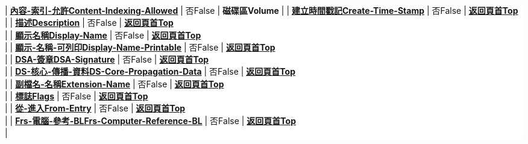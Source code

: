 | [<span data-ttu-id="4b14b-186">**內容-索引-允許**</span><span class="sxs-lookup"><span data-stu-id="4b14b-186">**Content-Indexing-Allowed**</span></span>](a-contentindexingallowed.md)              | <span data-ttu-id="4b14b-187">否</span><span class="sxs-lookup"><span data-stu-id="4b14b-187">False</span></span>     | <span data-ttu-id="4b14b-188">**磁碟區**</span><span class="sxs-lookup"><span data-stu-id="4b14b-188">**Volume**</span></span>                                                                               |
| [<span data-ttu-id="4b14b-189">**建立時間戳記**</span><span class="sxs-lookup"><span data-stu-id="4b14b-189">**Create-Time-Stamp**</span></span>](a-createtimestamp.md)                            | <span data-ttu-id="4b14b-190">否</span><span class="sxs-lookup"><span data-stu-id="4b14b-190">False</span></span>     | [<span data-ttu-id="4b14b-191">**返回頁首**</span><span class="sxs-lookup"><span data-stu-id="4b14b-191">**Top**</span></span>](c-top.md)<br/>                                                          |
| [<span data-ttu-id="4b14b-192">**描述**</span><span class="sxs-lookup"><span data-stu-id="4b14b-192">**Description**</span></span>](a-description.md)                                      | <span data-ttu-id="4b14b-193">否</span><span class="sxs-lookup"><span data-stu-id="4b14b-193">False</span></span>     | [<span data-ttu-id="4b14b-194">**返回頁首**</span><span class="sxs-lookup"><span data-stu-id="4b14b-194">**Top**</span></span>](c-top.md)<br/>                                                          |
| [<span data-ttu-id="4b14b-195">**顯示名稱**</span><span class="sxs-lookup"><span data-stu-id="4b14b-195">**Display-Name**</span></span>](a-displayname.md)                                     | <span data-ttu-id="4b14b-196">否</span><span class="sxs-lookup"><span data-stu-id="4b14b-196">False</span></span>     | [<span data-ttu-id="4b14b-197">**返回頁首**</span><span class="sxs-lookup"><span data-stu-id="4b14b-197">**Top**</span></span>](c-top.md)<br/>                                                          |
| [<span data-ttu-id="4b14b-198">**顯示-名稱-可列印**</span><span class="sxs-lookup"><span data-stu-id="4b14b-198">**Display-Name-Printable**</span></span>](a-displaynameprintable.md)                  | <span data-ttu-id="4b14b-199">否</span><span class="sxs-lookup"><span data-stu-id="4b14b-199">False</span></span>     | [<span data-ttu-id="4b14b-200">**返回頁首**</span><span class="sxs-lookup"><span data-stu-id="4b14b-200">**Top**</span></span>](c-top.md)<br/>                                                          |
| [<span data-ttu-id="4b14b-201">**DSA-簽章**</span><span class="sxs-lookup"><span data-stu-id="4b14b-201">**DSA-Signature**</span></span>](a-dsasignature.md)                                   | <span data-ttu-id="4b14b-202">否</span><span class="sxs-lookup"><span data-stu-id="4b14b-202">False</span></span>     | [<span data-ttu-id="4b14b-203">**返回頁首**</span><span class="sxs-lookup"><span data-stu-id="4b14b-203">**Top**</span></span>](c-top.md)<br/>                                                          |
| [<span data-ttu-id="4b14b-204">**DS-核心-傳播-資料**</span><span class="sxs-lookup"><span data-stu-id="4b14b-204">**DS-Core-Propagation-Data**</span></span>](a-dscorepropagationdata.md)               | <span data-ttu-id="4b14b-205">否</span><span class="sxs-lookup"><span data-stu-id="4b14b-205">False</span></span>     | [<span data-ttu-id="4b14b-206">**返回頁首**</span><span class="sxs-lookup"><span data-stu-id="4b14b-206">**Top**</span></span>](c-top.md)<br/>                                                          |
| [<span data-ttu-id="4b14b-207">**副檔名-名稱**</span><span class="sxs-lookup"><span data-stu-id="4b14b-207">**Extension-Name**</span></span>](a-extensionname.md)                                 | <span data-ttu-id="4b14b-208">否</span><span class="sxs-lookup"><span data-stu-id="4b14b-208">False</span></span>     | [<span data-ttu-id="4b14b-209">**返回頁首**</span><span class="sxs-lookup"><span data-stu-id="4b14b-209">**Top**</span></span>](c-top.md)<br/>                                                          |
| [<span data-ttu-id="4b14b-210">**標誌**</span><span class="sxs-lookup"><span data-stu-id="4b14b-210">**Flags**</span></span>](a-flags.md)                                                  | <span data-ttu-id="4b14b-211">否</span><span class="sxs-lookup"><span data-stu-id="4b14b-211">False</span></span>     | [<span data-ttu-id="4b14b-212">**返回頁首**</span><span class="sxs-lookup"><span data-stu-id="4b14b-212">**Top**</span></span>](c-top.md)<br/>                                                          |
| [<span data-ttu-id="4b14b-213">**從-進入**</span><span class="sxs-lookup"><span data-stu-id="4b14b-213">**From-Entry**</span></span>](a-fromentry.md)                                         | <span data-ttu-id="4b14b-214">否</span><span class="sxs-lookup"><span data-stu-id="4b14b-214">False</span></span>     | [<span data-ttu-id="4b14b-215">**返回頁首**</span><span class="sxs-lookup"><span data-stu-id="4b14b-215">**Top**</span></span>](c-top.md)<br/>                                                          |
| [<span data-ttu-id="4b14b-216">**Frs-電腦-參考-BL**</span><span class="sxs-lookup"><span data-stu-id="4b14b-216">**Frs-Computer-Reference-BL**</span></span>](a-frscomputerreferencebl.md)             | <span data-ttu-id="4b14b-217">否</span><span class="sxs-lookup"><span data-stu-id="4b14b-217">False</span></span>     | [<span data-ttu-id="4b14b-218">**返回頁首**</span><span class="sxs-lookup"><span data-stu-id="4b14b-218">**Top**</span></span>](c-top.md)<br/>                                                          |